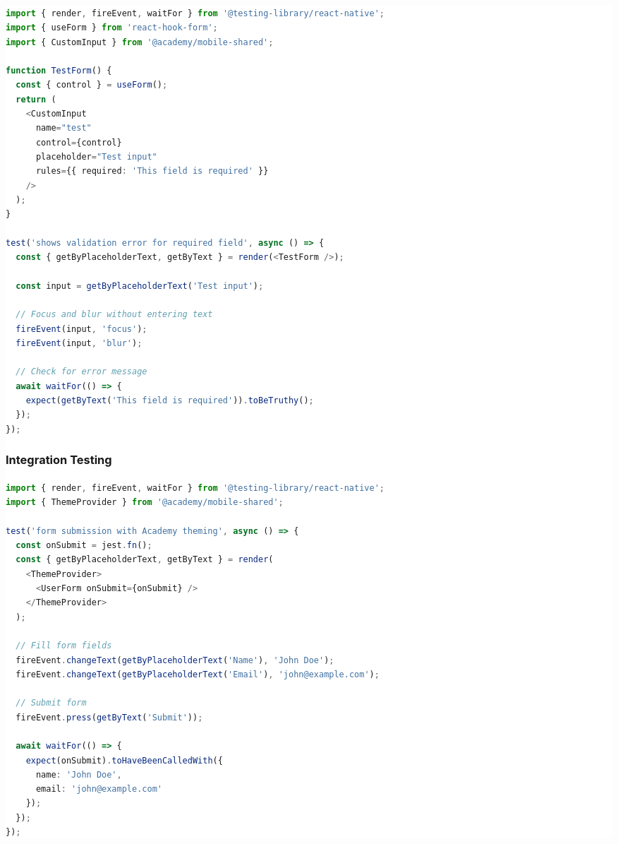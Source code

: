 ```typescript
import { render, fireEvent, waitFor } from '@testing-library/react-native';
import { useForm } from 'react-hook-form';
import { CustomInput } from '@academy/mobile-shared';

function TestForm() {
  const { control } = useForm();
  return (
    <CustomInput
      name="test"
      control={control}
      placeholder="Test input"
      rules={{ required: 'This field is required' }}
    />
  );
}

test('shows validation error for required field', async () => {
  const { getByPlaceholderText, getByText } = render(<TestForm />);
  
  const input = getByPlaceholderText('Test input');
  
  // Focus and blur without entering text
  fireEvent(input, 'focus');
  fireEvent(input, 'blur');
  
  // Check for error message
  await waitFor(() => {
    expect(getByText('This field is required')).toBeTruthy();
  });
});
```

### Integration Testing

```typescript
import { render, fireEvent, waitFor } from '@testing-library/react-native';
import { ThemeProvider } from '@academy/mobile-shared';

test('form submission with Academy theming', async () => {
  const onSubmit = jest.fn();
  const { getByPlaceholderText, getByText } = render(
    <ThemeProvider>
      <UserForm onSubmit={onSubmit} />
    </ThemeProvider>
  );
  
  // Fill form fields
  fireEvent.changeText(getByPlaceholderText('Name'), 'John Doe');
  fireEvent.changeText(getByPlaceholderText('Email'), 'john@example.com');
  
  // Submit form
  fireEvent.press(getByText('Submit'));
  
  await waitFor(() => {
    expect(onSubmit).toHaveBeenCalledWith({
      name: 'John Doe',
      email: 'john@example.com'
    });
  });
});
```
